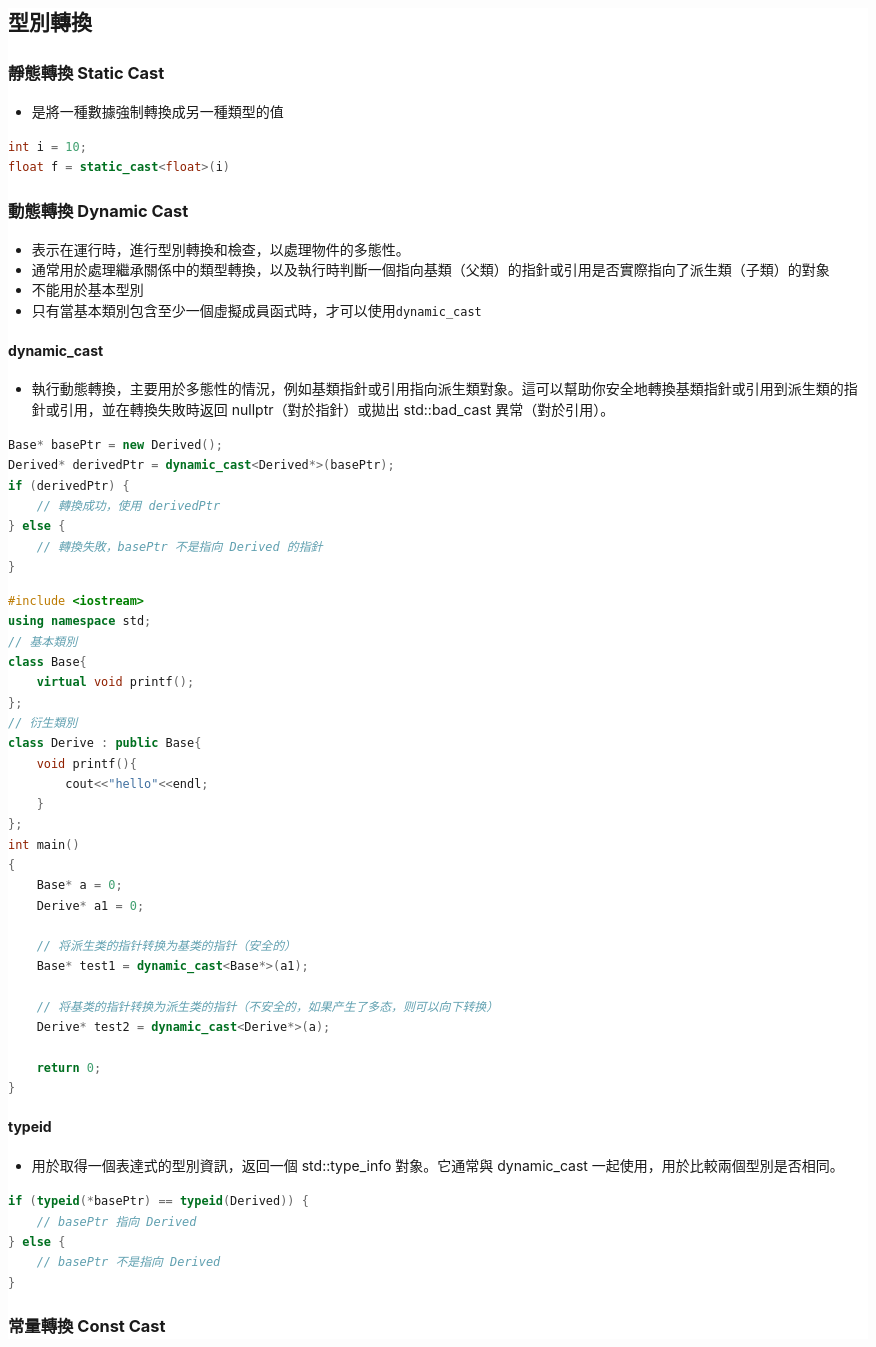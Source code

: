 ## 型別轉換
### 靜態轉換 Static Cast
* 是將一種數據強制轉換成另一種類型的值
```cpp
int i = 10;
float f = static_cast<float>(i)
```
### 動態轉換 Dynamic Cast
* 表示在運行時，進行型別轉換和檢查，以處理物件的多態性。
* 通常用於處理繼承關係中的類型轉換，以及執行時判斷一個指向基類（父類）的指針或引用是否實際指向了派生類（子類）的對象
* 不能用於基本型別
* 只有當基本類別包含至少一個虛擬成員函式時，才可以使用`dynamic_cast`
#### dynamic_cast
* 執行動態轉換，主要用於多態性的情況，例如基類指針或引用指向派生類對象。這可以幫助你安全地轉換基類指針或引用到派生類的指針或引用，並在轉換失敗時返回 nullptr（對於指針）或拋出 std::bad_cast 異常（對於引用）。
```cpp
Base* basePtr = new Derived();
Derived* derivedPtr = dynamic_cast<Derived*>(basePtr);
if (derivedPtr) {
    // 轉換成功，使用 derivedPtr
} else {
    // 轉換失敗，basePtr 不是指向 Derived 的指針
}
```
```cpp
#include <iostream>
using namespace std;
// 基本類別
class Base{
	virtual void printf();
};
// 衍生類別
class Derive : public Base{
	void printf(){
		cout<<"hello"<<endl; 
	}
};
int main()
{ 
	Base* a = 0;
	Derive* a1 = 0;
	
	// 将派生类的指针转换为基类的指针（安全的） 
	Base* test1 = dynamic_cast<Base*>(a1); 
	
	// 将基类的指针转换为派生类的指针（不安全的，如果产生了多态，则可以向下转换）
	Derive* test2 = dynamic_cast<Derive*>(a);  
	
	return 0;
}
```
#### typeid
* 用於取得一個表達式的型別資訊，返回一個 std::type_info 對象。它通常與 dynamic_cast 一起使用，用於比較兩個型別是否相同。
```cpp
if (typeid(*basePtr) == typeid(Derived)) {
    // basePtr 指向 Derived
} else {
    // basePtr 不是指向 Derived
}
```
### 常量轉換 Const Cast